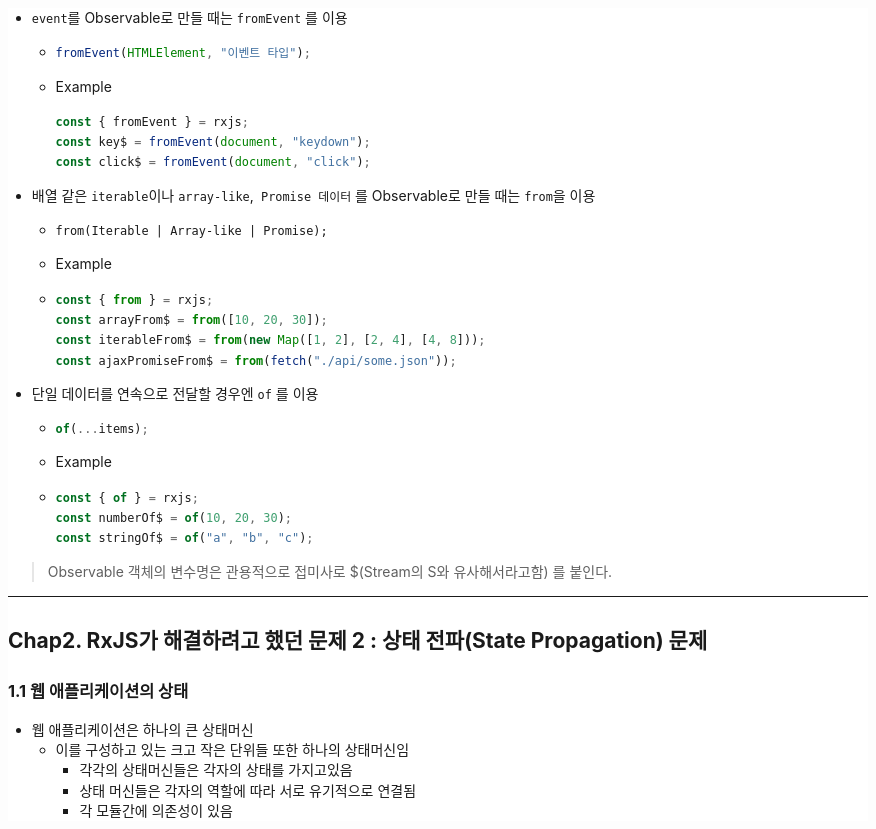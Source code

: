* `event`를 Observable로 만들 때는 `fromEvent` 를 이용

  * ``` javascript
    fromEvent(HTMLElement, "이벤트 타입");
    ```

  * Example

    ``` javascript
    const { fromEvent } = rxjs;
    const key$ = fromEvent(document, "keydown");
    const click$ = fromEvent(document, "click");
    ```

* 배열 같은 `iterable`이나 `array-like`,` Promise 데이터` 를 Observable로 만들 때는 `from`을 이용

  * ``` javascrip
    from(Iterable | Array-like | Promise);
    ```

  * Example

  * ``` javascript
    const { from } = rxjs;
    const arrayFrom$ = from([10, 20, 30]);
    const iterableFrom$ = from(new Map([1, 2], [2, 4], [4, 8]));
    const ajaxPromiseFrom$ = from(fetch("./api/some.json"));
    ```

* 단일 데이터를 연속으로 전달할 경우엔 `of` 를 이용

  * ``` javascript
    of(...items);
    ```

  * Example

  * ``` javascript
    const { of } = rxjs;
    const numberOf$ = of(10, 20, 30);
    const stringOf$ = of("a", "b", "c");
    ```

> Observable 객체의 변수명은 관용적으로 접미사로 $(Stream의 S와 유사해서라고함) 를 붙인다.

----

## Chap2. RxJS가 해결하려고 했던 문제 2 : 상태 전파(State Propagation) 문제

### 1.1 웹 애플리케이션의 상태

- 웹 애플리케이션은 하나의 큰 상태머신
  - 이를 구성하고 있는 크고 작은 단위들 또한 하나의 상태머신임
    - 각각의 상태머신들은 각자의 상태를 가지고있음
    - 상태 머신들은 각자의 역할에 따라 서로 유기적으로 연결됨
    - 각 모듈간에 의존성이 있음

